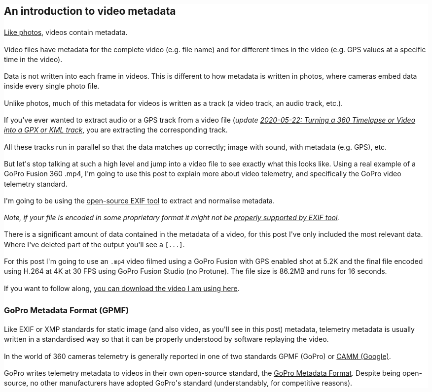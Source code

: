 ## An introduction to video metadata

[Like photos](/blog/metadata-exif-xmp-360-photo-files), videos contain metadata.

Video files have metadata for the complete video (e.g. file name) and for different times in the video (e.g. GPS values at a specific time in the video).

Data is not written into each frame in videos. This is different to how metadata is written in photos, where cameras embed data inside every single photo file.

Unlike photos, much of this metadata for videos is written as a track (a video track, an audio track, etc.).

If you've ever wanted to extract audio or a GPS track from a video file (_update [2020-05-22: Turning a 360 Timelapse or Video into a GPX or KML track](/blog/extracting-gps-track-from-360-timelapse-video)_, you are extracting the corresponding track.

All these tracks run in parallel so that the data matches up correctly; image with sound, with metadata (e.g. GPS), etc.

But let's stop talking at such a high level and jump into a video file to see exactly what this looks like. Using a real example of a GoPro Fusion 360 .mp4, I'm going to use this post to explain more about video telemetry, and specifically the GoPro video telemetry standard.

I'm going to be using the [open-source EXIF tool](https://exiftool.org/) to extract and normalise metadata.

_Note, if your file is encoded in some proprietary format it might not be [properly supported by EXIF tool](https://exiftool.org/#supported)._

There is a significant amount of data contained in the metadata of a video, for this post I've only included the most relevant data. Where I've deleted part of the output you'll see a `[...]`. 

For this post I'm going to use an `.mp4` video filmed using a GoPro Fusion with GPS enabled shot at 5.2K and the final file encoded using H.264 at 4K at 30 FPS using GoPro Fusion Studio (no Protune). The file size is 86.2MB and runs for 16 seconds.

<iframe width="560" height="315" src="https://www.youtube.com/embed/iyIkDRERzz8" frameborder="0" allow="accelerometer; autoplay; encrypted-media; gyroscope; picture-in-picture" allowfullscreen></iframe>

If you want to follow along, [you can download the video I am using here](https://drive.google.com/file/d/1tGmvaWVNRo4ynR9FiMpQVX0tYBJt5ZsR/view?usp=sharing).

### GoPro Metadata Format (GPMF)

Like EXIF or XMP standards for static image (and also video, as you'll see in this post) metadata, telemetry metadata is usually written in a standardised way so that it can be properly understood by software replaying the video.

In the world of 360 cameras telemetry is generally reported in one of two standards GPMF (GoPro) or [CAMM (Google)](https://developers.google.com/streetview/publish/camm-spec).

GoPro writes telemetry metadata to videos in their own open-source standard, the [GoPro Metadata Format](https://gopro.com/en/us/news/gopro-video-metadata-open-source-explained). Despite being open-source, no other manufacturers have adopted GoPro's standard (understandably, for competitive reasons).
